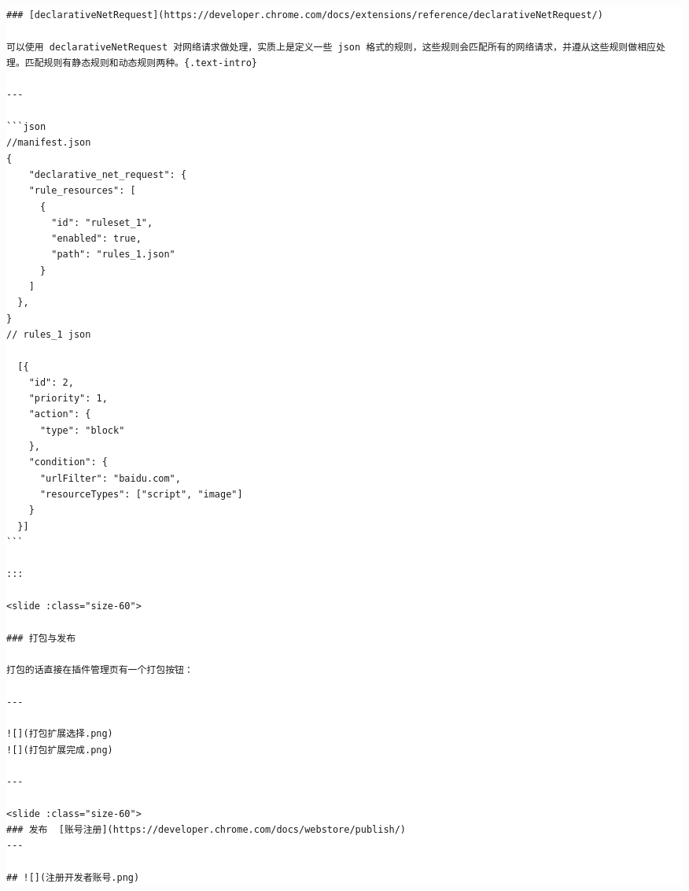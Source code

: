 ````
### [declarativeNetRequest](https://developer.chrome.com/docs/extensions/reference/declarativeNetRequest/)

可以使用 declarativeNetRequest 对网络请求做处理，实质上是定义一些 json 格式的规则，这些规则会匹配所有的网络请求，并遵从这些规则做相应处理。匹配规则有静态规则和动态规则两种。{.text-intro}

---

```json
//manifest.json
{
	"declarative_net_request": {
    "rule_resources": [
      {
        "id": "ruleset_1",
        "enabled": true,
        "path": "rules_1.json"
      }
    ]
  },
}
// rules_1 json

  [{
    "id": 2,
    "priority": 1,
    "action": {
      "type": "block"
    },
    "condition": {
      "urlFilter": "baidu.com",
      "resourceTypes": ["script", "image"]
    }
  }]
```

:::

<slide :class="size-60">

### 打包与发布

打包的话直接在插件管理页有一个打包按钮：

---

![](打包扩展选择.png)
![](打包扩展完成.png)

---

<slide :class="size-60">
### 发布  [账号注册](https://developer.chrome.com/docs/webstore/publish/)
---

## ![](注册开发者账号.png)
